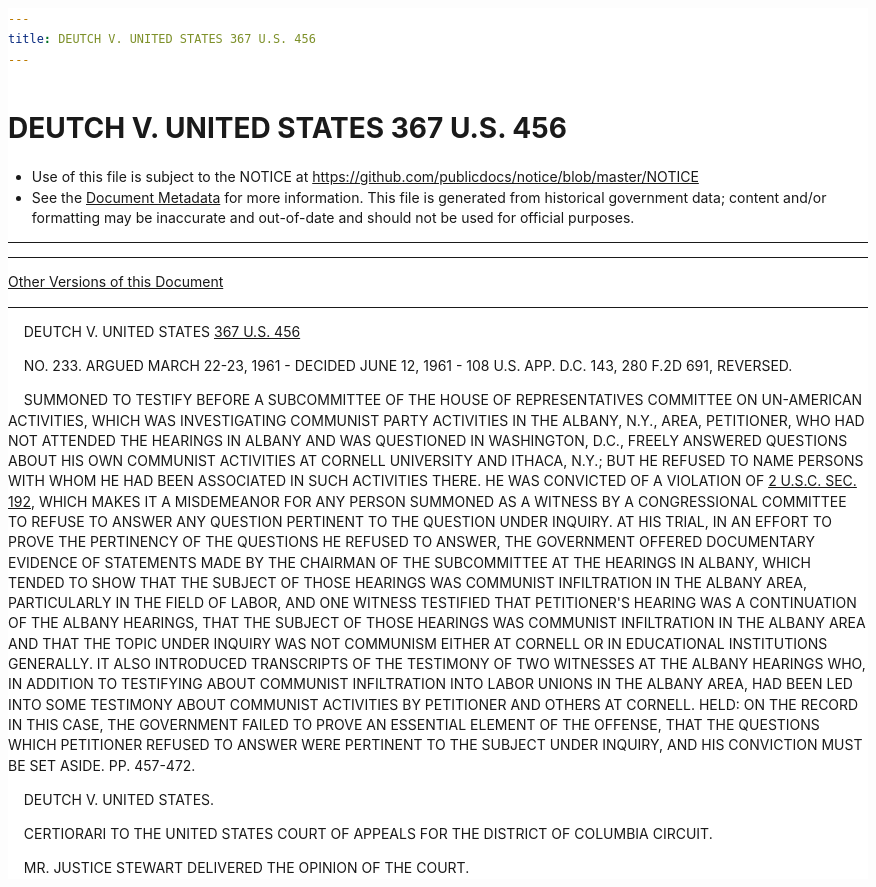 ```yaml
---
title: DEUTCH V. UNITED STATES 367 U.S. 456
---
```


# DEUTCH V. UNITED STATES 367 U.S. 456

* Use of this file is subject to the NOTICE at https://github.com/publicdocs/notice/blob/master/NOTICE
* See the [Document Metadata](../../../index.md) for more information.
  This file is generated from historical government data; content and/or formatting may be inaccurate and out-of-date and should not be used for official purposes.

----------
----------

[Other Versions of this Document](https://publicdocs.github.io/go/links?ns=uslm-x&ref=%2Fus%2Fcourts%2Fscotus%2FusReporter%2F367%2F456)

----------

    DEUTCH V. UNITED STATES [367 U.S. 456][/us/courts/scotus/usReporter/367/456]

    NO. 233.  ARGUED MARCH 22-23, 1961 - DECIDED JUNE 12, 1961 - 108 U.S. APP. D.C. 143, 280 F.2D 691, REVERSED.

    SUMMONED TO TESTIFY BEFORE A SUBCOMMITTEE OF THE HOUSE OF REPRESENTATIVES COMMITTEE ON UN-AMERICAN ACTIVITIES, WHICH WAS INVESTIGATING COMMUNIST PARTY ACTIVITIES IN THE ALBANY, N.Y., AREA, PETITIONER, WHO HAD NOT ATTENDED THE HEARINGS IN ALBANY AND WAS QUESTIONED IN WASHINGTON, D.C., FREELY ANSWERED QUESTIONS ABOUT HIS OWN COMMUNIST ACTIVITIES AT CORNELL UNIVERSITY AND ITHACA, N.Y.; BUT HE REFUSED TO NAME PERSONS WITH WHOM HE HAD BEEN ASSOCIATED IN SUCH ACTIVITIES THERE.  HE WAS CONVICTED OF A VIOLATION OF [2 U.S.C.  SEC. 192][/us/usc/t2/s192], WHICH MAKES IT A MISDEMEANOR FOR ANY PERSON SUMMONED AS A WITNESS BY A CONGRESSIONAL COMMITTEE TO REFUSE TO ANSWER ANY QUESTION PERTINENT TO THE QUESTION UNDER INQUIRY.  AT HIS TRIAL, IN AN EFFORT TO PROVE THE PERTINENCY OF THE QUESTIONS HE REFUSED TO ANSWER, THE GOVERNMENT OFFERED DOCUMENTARY EVIDENCE OF STATEMENTS MADE BY THE CHAIRMAN OF THE SUBCOMMITTEE AT THE HEARINGS IN ALBANY, WHICH TENDED TO SHOW THAT THE SUBJECT OF THOSE HEARINGS WAS COMMUNIST INFILTRATION IN THE ALBANY AREA, PARTICULARLY IN THE FIELD OF LABOR, AND ONE WITNESS TESTIFIED THAT PETITIONER'S HEARING WAS A CONTINUATION OF THE ALBANY HEARINGS, THAT THE SUBJECT OF THOSE HEARINGS WAS COMMUNIST INFILTRATION IN THE ALBANY AREA AND THAT THE TOPIC UNDER INQUIRY WAS NOT COMMUNISM EITHER AT CORNELL OR IN EDUCATIONAL INSTITUTIONS GENERALLY.  IT ALSO INTRODUCED TRANSCRIPTS OF THE TESTIMONY OF TWO WITNESSES AT THE ALBANY HEARINGS WHO, IN ADDITION TO TESTIFYING ABOUT COMMUNIST INFILTRATION INTO LABOR UNIONS IN THE ALBANY AREA, HAD BEEN LED INTO SOME TESTIMONY ABOUT COMMUNIST ACTIVITIES BY PETITIONER AND OTHERS AT CORNELL.  HELD: ON THE RECORD IN THIS CASE, THE GOVERNMENT FAILED TO PROVE AN ESSENTIAL ELEMENT OF THE OFFENSE, THAT THE QUESTIONS WHICH PETITIONER REFUSED TO ANSWER WERE PERTINENT TO THE SUBJECT UNDER INQUIRY, AND HIS CONVICTION MUST BE SET ASIDE.  PP. 457-472.

    DEUTCH V. UNITED STATES.

    CERTIORARI TO THE UNITED STATES COURT OF APPEALS FOR THE DISTRICT OF COLUMBIA CIRCUIT.

    MR. JUSTICE STEWART DELIVERED THE OPINION OF THE COURT.


[/us/courts/scotus/usReporter/367/456]: https://publicdocs.github.io/go/links?ns=uslm-x&ref=%2Fus%2Fcourts%2Fscotus%2FusReporter%2F367%2F456
[/us/usc/t2/s192]: https://publicdocs.github.io/go/links?ns=uslm&ref=%2Fus%2Fusc%2Ft2%2Fs192
[/us/courts/scotus/usReporter/349/155]: https://publicdocs.github.io/go/links?ns=uslm-x&ref=%2Fus%2Fcourts%2Fscotus%2FusReporter%2F349%2F155
[/us/courts/scotus/usReporter/349/190]: https://publicdocs.github.io/go/links?ns=uslm-x&ref=%2Fus%2Fcourts%2Fscotus%2FusReporter%2F349%2F190
[/us/courts/scotus/usReporter/354/178]: https://publicdocs.github.io/go/links?ns=uslm-x&ref=%2Fus%2Fcourts%2Fscotus%2FusReporter%2F354%2F178
[/us/courts/scotus/usReporter/360/109]: https://publicdocs.github.io/go/links?ns=uslm-x&ref=%2Fus%2Fcourts%2Fscotus%2FusReporter%2F360%2F109
[/us/courts/scotus/usReporter/365/399]: https://publicdocs.github.io/go/links?ns=uslm-x&ref=%2Fus%2Fcourts%2Fscotus%2FusReporter%2F365%2F399
[/us/courts/scotus/usReporter/365/431]: https://publicdocs.github.io/go/links?ns=uslm-x&ref=%2Fus%2Fcourts%2Fscotus%2FusReporter%2F365%2F431
[/us/usc/t2/s192]: https://publicdocs.github.io/go/links?ns=uslm&ref=%2Fus%2Fusc%2Ft2%2Fs192
[/us/courts/scotus/usReporter/364/812]: https://publicdocs.github.io/go/links?ns=uslm-x&ref=%2Fus%2Fcourts%2Fscotus%2FusReporter%2F364%2F812
[/us/courts/scotus/usReporter/354/178]: https://publicdocs.github.io/go/links?ns=uslm-x&ref=%2Fus%2Fcourts%2Fscotus%2FusReporter%2F354%2F178
[/us/usc/t2/s192]: https://publicdocs.github.io/go/links?ns=uslm&ref=%2Fus%2Fusc%2Ft2%2Fs192
[/us/usc/t2/s192]: https://publicdocs.github.io/go/links?ns=uslm&ref=%2Fus%2Fusc%2Ft2%2Fs192
[/us/courts/scotus/usReporter/356/576]: https://publicdocs.github.io/go/links?ns=uslm-x&ref=%2Fus%2Fcourts%2Fscotus%2FusReporter%2F356%2F576
[/us/courts/scotus/usReporter/279/263]: https://publicdocs.github.io/go/links?ns=uslm-x&ref=%2Fus%2Fcourts%2Fscotus%2FusReporter%2F279%2F263
[/us/usc/t2/s192]: https://publicdocs.github.io/go/links?ns=uslm&ref=%2Fus%2Fusc%2Ft2%2Fs192
[/us/courts/scotus/usReporter/366/717]: https://publicdocs.github.io/go/links?ns=uslm-x&ref=%2Fus%2Fcourts%2Fscotus%2FusReporter%2F366%2F717
[/us/courts/scotus/usReporter/356/576]: https://publicdocs.github.io/go/links?ns=uslm-x&ref=%2Fus%2Fcourts%2Fscotus%2FusReporter%2F356%2F576
[/us/usc/t2/s192]: https://publicdocs.github.io/go/links?ns=uslm&ref=%2Fus%2Fusc%2Ft2%2Fs192
[/us/courts/scotus/usReporter/279/263]: https://publicdocs.github.io/go/links?ns=uslm-x&ref=%2Fus%2Fcourts%2Fscotus%2FusReporter%2F279%2F263
[/us/courts/scotus/usReporter/339/323]: https://publicdocs.github.io/go/links?ns=uslm-x&ref=%2Fus%2Fcourts%2Fscotus%2FusReporter%2F339%2F323
[/us/courts/scotus/usReporter/339/349]: https://publicdocs.github.io/go/links?ns=uslm-x&ref=%2Fus%2Fcourts%2Fscotus%2FusReporter%2F339%2F349
[/us/courts/scotus/usReporter/345/41]: https://publicdocs.github.io/go/links?ns=uslm-x&ref=%2Fus%2Fcourts%2Fscotus%2FusReporter%2F345%2F41
[/us/courts/scotus/usReporter/356/576]: https://publicdocs.github.io/go/links?ns=uslm-x&ref=%2Fus%2Fcourts%2Fscotus%2FusReporter%2F356%2F576
[/us/courts/scotus/usReporter/358/147]: https://publicdocs.github.io/go/links?ns=uslm-x&ref=%2Fus%2Fcourts%2Fscotus%2FusReporter%2F358%2F147
[/us/courts/scotus/usReporter/364/372]: https://publicdocs.github.io/go/links?ns=uslm-x&ref=%2Fus%2Fcourts%2Fscotus%2FusReporter%2F364%2F372
[/us/courts/scotus/usReporter/354/210]: https://publicdocs.github.io/go/links?ns=uslm-x&ref=%2Fus%2Fcourts%2Fscotus%2FusReporter%2F354%2F210
[/us/courts/scotus/usReporter/364/372]: https://publicdocs.github.io/go/links?ns=uslm-x&ref=%2Fus%2Fcourts%2Fscotus%2FusReporter%2F364%2F372
[/us/usc/t2/s192]: https://publicdocs.github.io/go/links?ns=uslm&ref=%2Fus%2Fusc%2Ft2%2Fs192
[/us/courts/scotus/usReporter/360/109]: https://publicdocs.github.io/go/links?ns=uslm-x&ref=%2Fus%2Fcourts%2Fscotus%2FusReporter%2F360%2F109
[/us/courts/scotus/usReporter/340/159]: https://publicdocs.github.io/go/links?ns=uslm-x&ref=%2Fus%2Fcourts%2Fscotus%2FusReporter%2F340%2F159
[/us/courts/scotus/usReporter/354/178]: https://publicdocs.github.io/go/links?ns=uslm-x&ref=%2Fus%2Fcourts%2Fscotus%2FusReporter%2F354%2F178
[/us/courts/scotus/usReporter/360/109]: https://publicdocs.github.io/go/links?ns=uslm-x&ref=%2Fus%2Fcourts%2Fscotus%2FusReporter%2F360%2F109
[/us/courts/scotus/usReporter/298/1]: https://publicdocs.github.io/go/links?ns=uslm-x&ref=%2Fus%2Fcourts%2Fscotus%2FusReporter%2F298%2F1
[/us/courts/scotus/usReporter/339/323]: https://publicdocs.github.io/go/links?ns=uslm-x&ref=%2Fus%2Fcourts%2Fscotus%2FusReporter%2F339%2F323
[/us/courts/scotus/usReporter/289/459]: https://publicdocs.github.io/go/links?ns=uslm-x&ref=%2Fus%2Fcourts%2Fscotus%2FusReporter%2F289%2F459
[/us/courts/scotus/usReporter/364/372]: https://publicdocs.github.io/go/links?ns=uslm-x&ref=%2Fus%2Fcourts%2Fscotus%2FusReporter%2F364%2F372
[/us/courts/scotus/usReporter/360/109]: https://publicdocs.github.io/go/links?ns=uslm-x&ref=%2Fus%2Fcourts%2Fscotus%2FusReporter%2F360%2F109
[/us/courts/scotus/usReporter/364/372]: https://publicdocs.github.io/go/links?ns=uslm-x&ref=%2Fus%2Fcourts%2Fscotus%2FusReporter%2F364%2F372
[/us/stat/60/812]: https://publicdocs.github.io/go/links?ns=uslm&ref=%2Fus%2Fstat%2F60%2F812